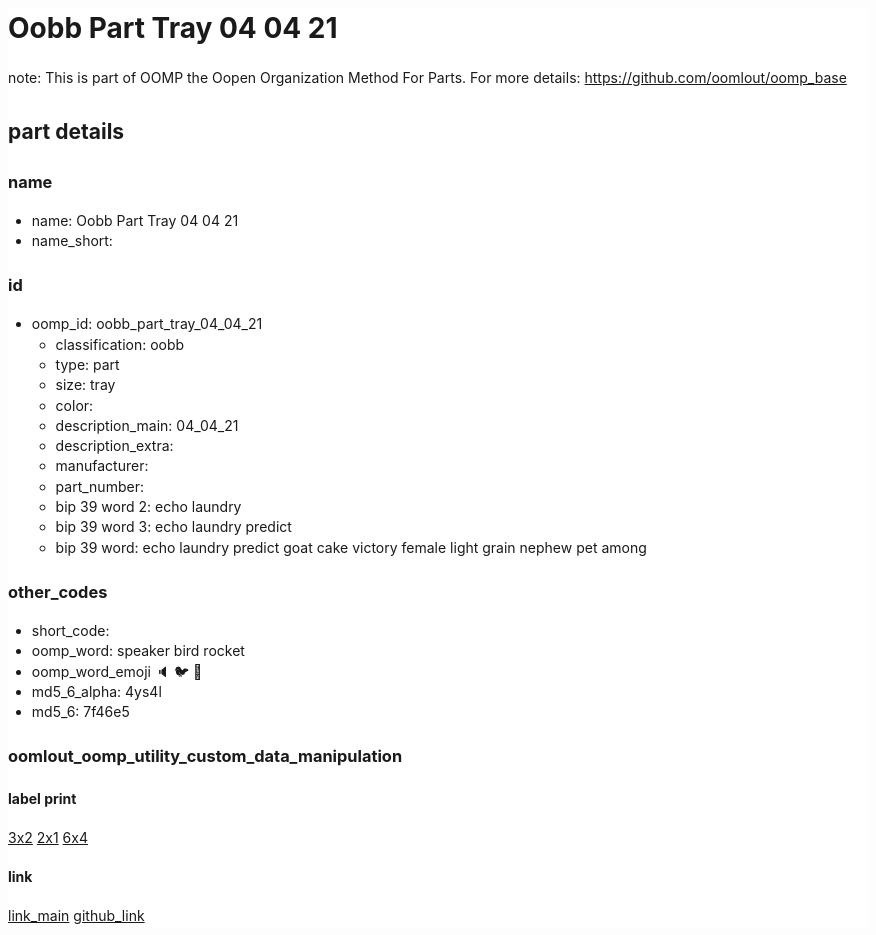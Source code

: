 # Oobb Part Tray 04 04 21  

note: This is part of OOMP the Oopen Organization Method For Parts. For more details: https://github.com/oomlout/oomp_base

##  part details





### name
* name: Oobb Part Tray 04 04 21
* name_short: 
### id
* oomp_id: oobb_part_tray_04_04_21
  * classification: oobb
  * type: part
  * size: tray
  * color: 
  * description_main: 04_04_21
  * description_extra: 
  * manufacturer: 
  * part_number: 
  * bip 39 word 2: echo laundry
  * bip 39 word 3: echo laundry predict
  * bip 39 word: echo laundry predict goat cake victory female light grain nephew pet among

### other_codes
* short_code: 
* oomp_word: speaker bird rocket
* oomp_word_emoji :speaker: :bird: :rocket:
* md5_6_alpha: 4ys4l
* md5_6: 7f46e5






### oomlout_oomp_utility_custom_data_manipulation
#### label print
[3x2](http://192.168.1.245:1112/?label=oomp%204ys4l)
[2x1](http://192.168.1.242:1112/?label=oomp%204ys4l)
[6x4](http://192.168.1.55:1112/?label=oomp%204ys4l)    

#### link

[link_main](https://github.com/oomlout/oomlout_oomp_current_version_messy/tree/main/parts/oobb_part_tray_04_04_21) [github_link](https://github.com/oomlout/oomlout_oomp_part_src/tree/main/parts/oobb_part_tray_04_04_21)                             
